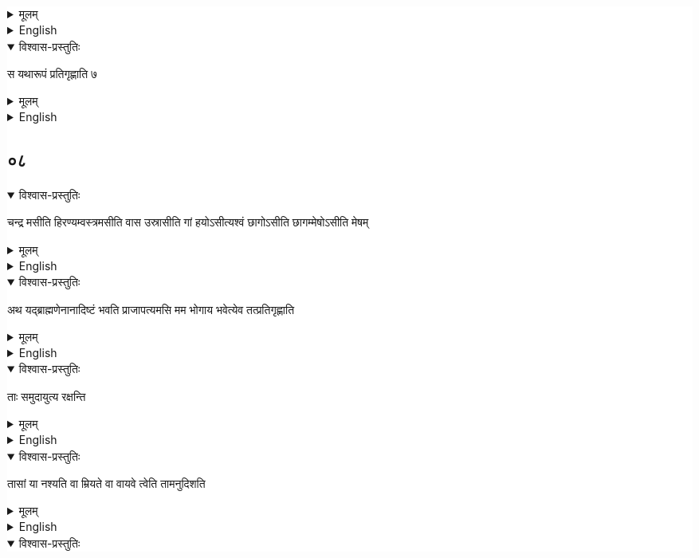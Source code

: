 <details><summary>मूलम्</summary></details>

<details><summary>English</summary></details>



<details open><summary>विश्वास-प्रस्तुतिः</summary>

स यथारूपं प्रतिगृह्णाति ७
</details>

<details><summary>मूलम्</summary></details>

<details><summary>English</summary></details>


## ०८ 

 



<details open><summary>विश्वास-प्रस्तुतिः</summary>

चन्द्र मसीति हिरण्यम्वस्त्रमसीति वास उस्रासीति गां हयोऽसीत्यश्वं छागोऽसीति छागम्मेषोऽसीति मेषम्
</details>

<details><summary>मूलम्</summary></details>

<details><summary>English</summary></details>



<details open><summary>विश्वास-प्रस्तुतिः</summary>

अथ यद्ब्राह्मणेनानादिष्टं भवति प्राजापत्यमसि मम भोगाय भवेत्येव तत्प्रतिगृह्णाति
</details>

<details><summary>मूलम्</summary></details>

<details><summary>English</summary></details>



<details open><summary>विश्वास-प्रस्तुतिः</summary>

ताः समुदायुत्य रक्षन्ति
</details>

<details><summary>मूलम्</summary></details>

<details><summary>English</summary></details>



<details open><summary>विश्वास-प्रस्तुतिः</summary>

तासां या नश्यति वा म्रियते वा वायवे त्वेति तामनुदिशति
</details>

<details><summary>मूलम्</summary></details>

<details><summary>English</summary></details>



<details open><summary>विश्वास-प्रस्तुतिः</summary>
